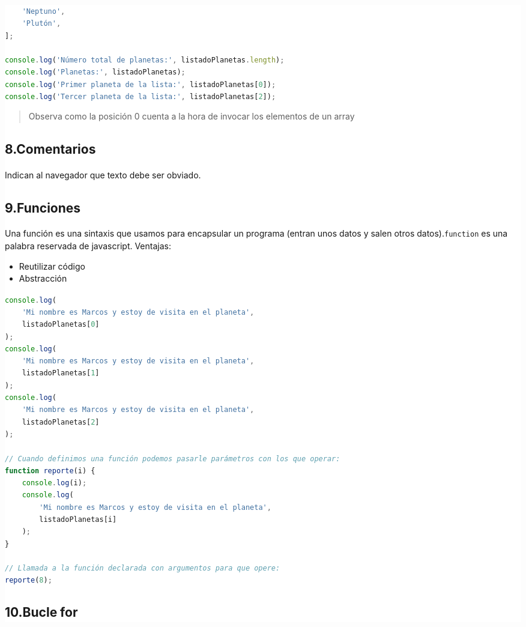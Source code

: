 ```js
	'Neptuno',
	'Plutón',
];

console.log('Número total de planetas:', listadoPlanetas.length);
console.log('Planetas:', listadoPlanetas);
console.log('Primer planeta de la lista:', listadoPlanetas[0]);
console.log('Tercer planeta de la lista:', listadoPlanetas[2]);
```

> Observa como la posición 0 cuenta a la hora de invocar los elementos de un array

## 8.Comentarios

Indican al navegador que texto debe ser obviado.

## 9.Funciones

Una función es una sintaxis que usamos para encapsular un programa (entran unos datos y salen otros datos).`function` es una palabra reservada de javascript. Ventajas:

- Reutilizar código
- Abstracción

```js
console.log(
	'Mi nombre es Marcos y estoy de visita en el planeta',
	listadoPlanetas[0]
);
console.log(
	'Mi nombre es Marcos y estoy de visita en el planeta',
	listadoPlanetas[1]
);
console.log(
	'Mi nombre es Marcos y estoy de visita en el planeta',
	listadoPlanetas[2]
);

// Cuando definimos una función podemos pasarle parámetros con los que operar:
function reporte(i) {
	console.log(i);
	console.log(
		'Mi nombre es Marcos y estoy de visita en el planeta',
		listadoPlanetas[i]
	);
}

// Llamada a la función declarada con argumentos para que opere:
reporte(8);
```

## 10.Bucle for
